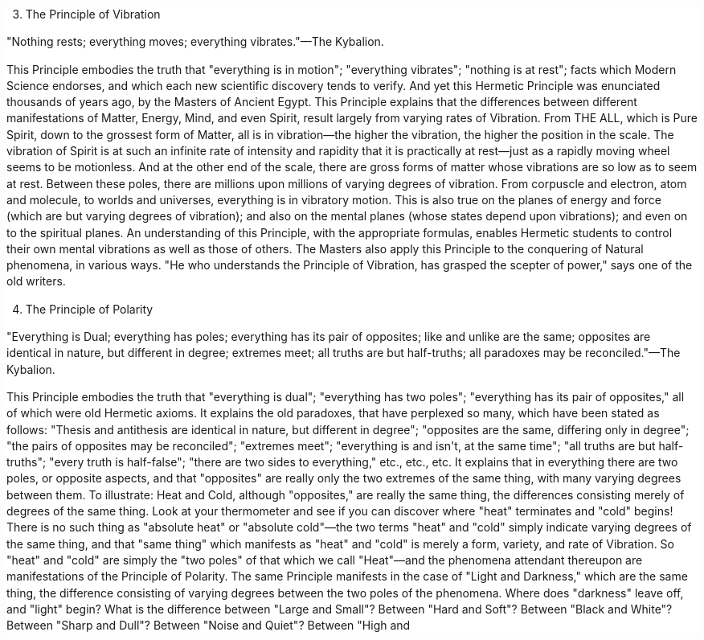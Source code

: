 3.  The Principle of Vibration

   "Nothing rests; everything moves; everything vibrates."—The
   Kybalion.

This Principle embodies the truth that "everything is in motion";
"everything vibrates"; "nothing is at rest"; facts which Modern Science
endorses, and which each new scientific discovery tends to verify.  And
yet this Hermetic Principle was enunciated thousands of years ago, by
the Masters of Ancient Egypt. This Principle explains that the
differences between different manifestations of Matter, Energy, Mind,
and even Spirit, result largely from varying rates of Vibration. From
THE ALL, which is Pure Spirit, down to the grossest form of Matter, all
is in vibration—the higher the vibration, the higher the position in
the scale. The vibration of Spirit is at such an infinite rate of
intensity and rapidity that it is practically at rest—just as a rapidly
moving wheel seems to be motionless. And at the other end of the scale,
there are gross forms of matter whose vibrations are so low as to seem
at rest. Between these poles, there are millions upon millions of
varying degrees of vibration. From corpuscle and electron, atom and
molecule, to worlds and universes, everything is in vibratory motion.
This is also true on the planes of energy and force (which are but
varying degrees of vibration); and also on the mental planes (whose
states depend upon vibrations); and even on to the spiritual planes.
An understanding of this Principle, with the appropriate formulas,
enables Hermetic students to control their own mental vibrations as well
as those of others. The Masters also apply this Principle to the
conquering of Natural phenomena, in various ways. "He who understands
the Principle of Vibration, has grasped the scepter of power," says one
of the old writers.

4.  The Principle of Polarity

   "Everything is Dual; everything has poles; everything has its
   pair of opposites; like and unlike are the same; opposites are
   identical in nature, but different in degree; extremes meet;
   all truths are but half-truths; all paradoxes may be
   reconciled."—The Kybalion.

This Principle embodies the truth that "everything is dual"; "everything
has two poles"; "everything has its pair of opposites," all of which
were old Hermetic axioms. It explains the old paradoxes, that have
perplexed so many, which have been stated as follows: "Thesis and
antithesis are identical in nature, but different in degree"; "opposites
are the same, differing only in degree"; "the pairs of opposites may be
reconciled"; "extremes meet"; "everything is and isn't, at the same
time"; "all truths are but half-truths"; "every truth is half-false";
"there are two sides to everything," etc., etc., etc. It explains that
in everything there are two poles, or opposite aspects, and that
"opposites" are really only the two extremes of the same thing, with
many varying degrees between them. To illustrate:  Heat and Cold,
although "opposites," are really the same thing, the differences
consisting merely of degrees of the same thing. Look at your thermometer
and see if you can discover where "heat" terminates and "cold" begins!
There is no such thing as "absolute heat" or "absolute cold"—the two
terms "heat" and "cold" simply indicate varying degrees of the same
thing, and that "same thing" which manifests as "heat" and "cold"
is merely a form, variety, and rate of Vibration. So "heat" and "cold"
are simply the "two poles" of that which we call "Heat"—and the
phenomena attendant thereupon are manifestations of the Principle of
Polarity. The same Principle manifests in the case of "Light and
Darkness," which are the same thing, the difference consisting of
varying degrees between the two poles of the phenomena. Where does
"darkness" leave off, and "light" begin? What is the difference between
"Large and Small"? Between "Hard and Soft"? Between "Black and White"?
Between "Sharp and Dull"? Between "Noise and Quiet"? Between "High and